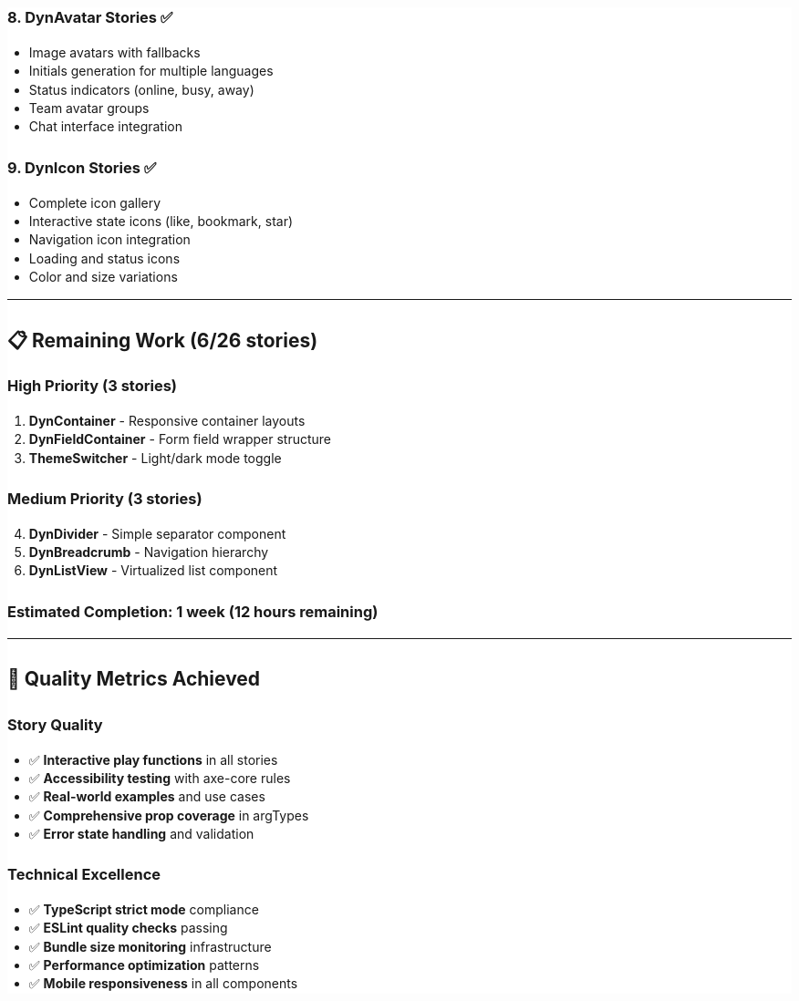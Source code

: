 ### 8. **DynAvatar Stories** ✅

- Image avatars with fallbacks
- Initials generation for multiple languages
- Status indicators (online, busy, away)
- Team avatar groups
- Chat interface integration

### 9. **DynIcon Stories** ✅

- Complete icon gallery
- Interactive state icons (like, bookmark, star)
- Navigation icon integration
- Loading and status icons
- Color and size variations

---

## 📋 **Remaining Work** (6/26 stories)

### High Priority (3 stories)

1. **DynContainer** - Responsive container layouts
2. **DynFieldContainer** - Form field wrapper structure  
3. **ThemeSwitcher** - Light/dark mode toggle

### Medium Priority (3 stories)

4. **DynDivider** - Simple separator component
5. **DynBreadcrumb** - Navigation hierarchy
6. **DynListView** - Virtualized list component

### **Estimated Completion**: 1 week (12 hours remaining)

---

## 🎯 **Quality Metrics Achieved**

### Story Quality

- ✅ **Interactive play functions** in all stories
- ✅ **Accessibility testing** with axe-core rules
- ✅ **Real-world examples** and use cases
- ✅ **Comprehensive prop coverage** in argTypes
- ✅ **Error state handling** and validation

### Technical Excellence

- ✅ **TypeScript strict mode** compliance
- ✅ **ESLint quality checks** passing
- ✅ **Bundle size monitoring** infrastructure
- ✅ **Performance optimization** patterns
- ✅ **Mobile responsiveness** in all components

